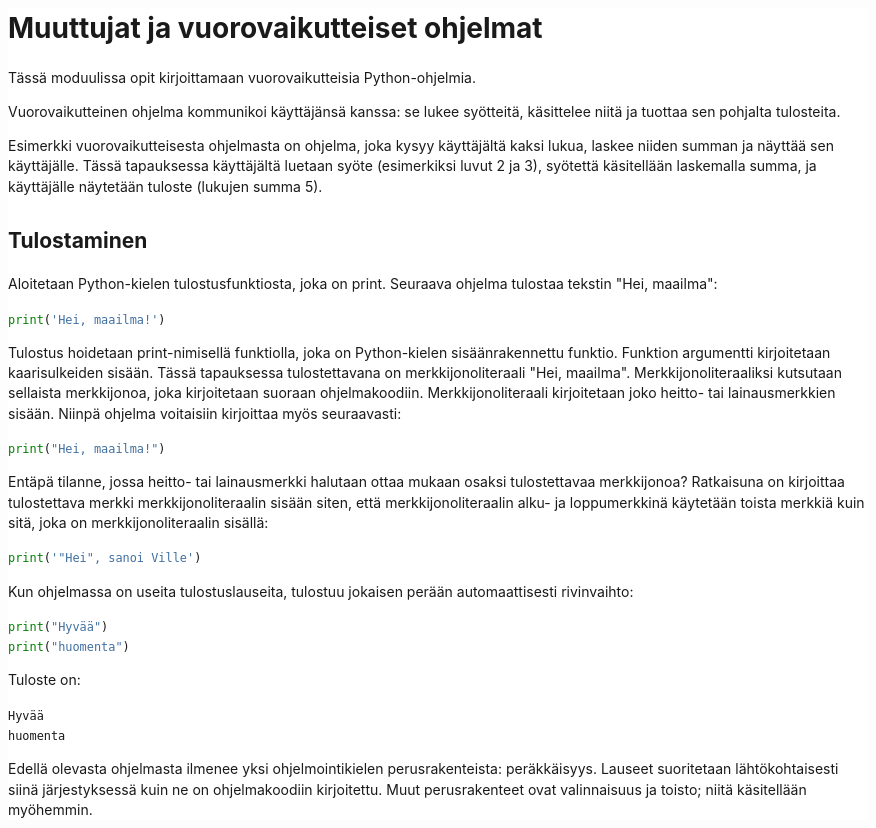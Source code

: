 # Muuttujat ja vuorovaikutteiset ohjelmat

Tässä moduulissa opit kirjoittamaan vuorovaikutteisia Python-ohjelmia.

Vuorovaikutteinen ohjelma kommunikoi käyttäjänsä kanssa: se lukee syötteitä, käsittelee niitä ja tuottaa sen pohjalta
tulosteita.

Esimerkki vuorovaikutteisesta ohjelmasta on ohjelma, joka kysyy käyttäjältä kaksi lukua, laskee niiden summan
ja näyttää sen käyttäjälle. Tässä tapauksessa käyttäjältä luetaan syöte (esimerkiksi luvut 2 ja 3), syötettä käsitellään
laskemalla summa, ja käyttäjälle näytetään tuloste (lukujen summa 5).

## Tulostaminen

Aloitetaan Python-kielen tulostusfunktiosta, joka on print. Seuraava ohjelma tulostaa tekstin "Hei, maailma":
```python
print('Hei, maailma!')
```
Tulostus hoidetaan print-nimisellä funktiolla, joka on Python-kielen sisäänrakennettu funktio. Funktion argumentti kirjoitetaan
kaarisulkeiden sisään. Tässä tapauksessa tulostettavana on merkkijonoliteraali "Hei, maailma".
Merkkijonoliteraaliksi kutsutaan sellaista merkkijonoa, joka kirjoitetaan suoraan ohjelmakoodiin. Merkkijonoliteraali
kirjoitetaan joko heitto- tai lainausmerkkien sisään. Niinpä ohjelma voitaisiin kirjoittaa myös seuraavasti:
```python
print("Hei, maailma!")
```
Entäpä tilanne, jossa heitto- tai lainausmerkki halutaan ottaa mukaan osaksi tulostettavaa merkkijonoa? Ratkaisuna on
kirjoittaa tulostettava merkki merkkijonoliteraalin sisään siten, että merkkijonoliteraalin alku- ja loppumerkkinä
käytetään toista merkkiä kuin sitä, joka on merkkijonoliteraalin sisällä:
```python
print('"Hei", sanoi Ville')
```

Kun ohjelmassa on useita tulostuslauseita, tulostuu jokaisen perään automaattisesti rivinvaihto:
```python
print("Hyvää")
print("huomenta")
```

Tuloste on:
```monospace
Hyvää
huomenta
```

Edellä olevasta ohjelmasta ilmenee yksi ohjelmointikielen perusrakenteista: peräkkäisyys. Lauseet suoritetaan lähtökohtaisesti
siinä järjestyksessä kuin ne on ohjelmakoodiin kirjoitettu. Muut perusrakenteet ovat valinnaisuus ja toisto;
niitä käsitellään myöhemmin.
